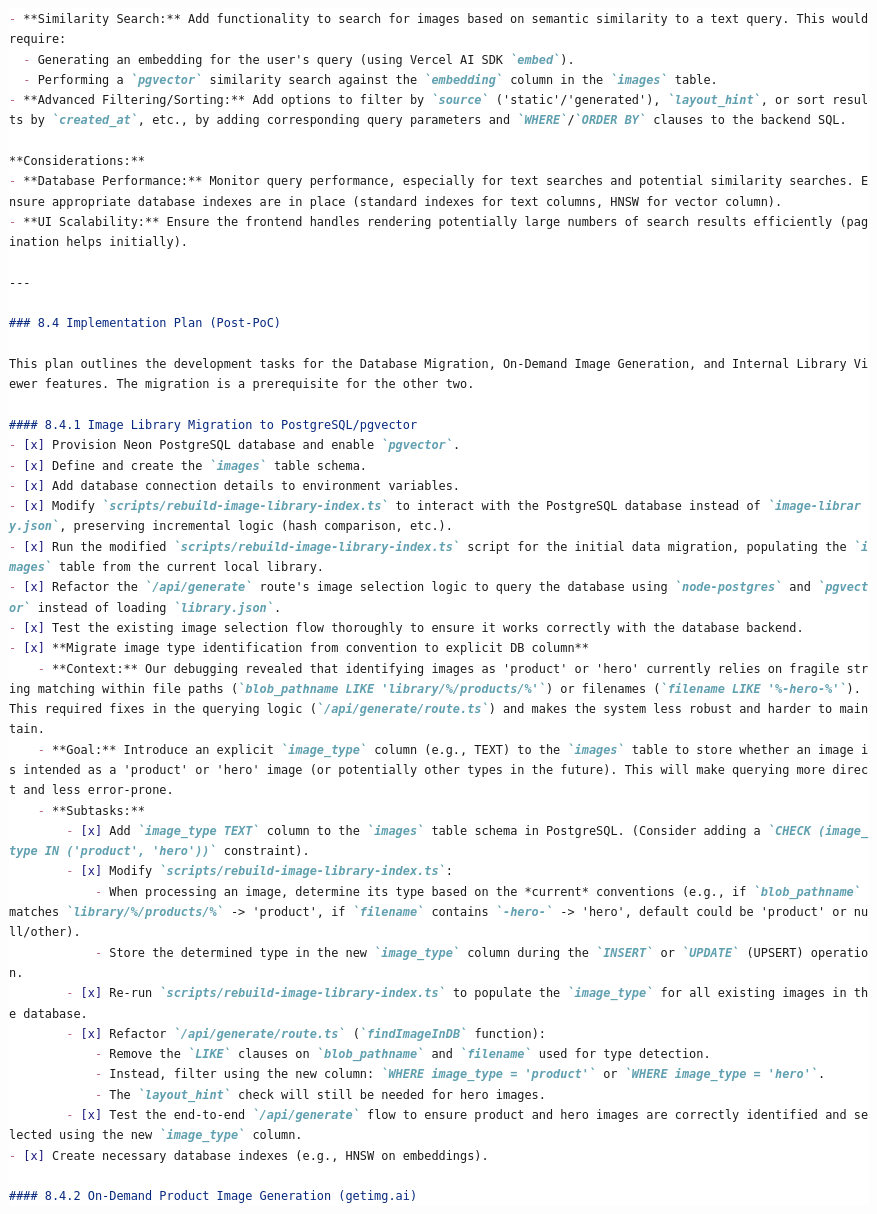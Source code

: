 ``````markdown
- **Similarity Search:** Add functionality to search for images based on semantic similarity to a text query. This would require:
  - Generating an embedding for the user's query (using Vercel AI SDK `embed`).
  - Performing a `pgvector` similarity search against the `embedding` column in the `images` table.
- **Advanced Filtering/Sorting:** Add options to filter by `source` ('static'/'generated'), `layout_hint`, or sort results by `created_at`, etc., by adding corresponding query parameters and `WHERE`/`ORDER BY` clauses to the backend SQL.

**Considerations:**
- **Database Performance:** Monitor query performance, especially for text searches and potential similarity searches. Ensure appropriate database indexes are in place (standard indexes for text columns, HNSW for vector column).
- **UI Scalability:** Ensure the frontend handles rendering potentially large numbers of search results efficiently (pagination helps initially).

---

### 8.4 Implementation Plan (Post-PoC)

This plan outlines the development tasks for the Database Migration, On-Demand Image Generation, and Internal Library Viewer features. The migration is a prerequisite for the other two.

#### 8.4.1 Image Library Migration to PostgreSQL/pgvector
- [x] Provision Neon PostgreSQL database and enable `pgvector`.
- [x] Define and create the `images` table schema.
- [x] Add database connection details to environment variables.
- [x] Modify `scripts/rebuild-image-library-index.ts` to interact with the PostgreSQL database instead of `image-library.json`, preserving incremental logic (hash comparison, etc.).
- [x] Run the modified `scripts/rebuild-image-library-index.ts` script for the initial data migration, populating the `images` table from the current local library.
- [x] Refactor the `/api/generate` route's image selection logic to query the database using `node-postgres` and `pgvector` instead of loading `library.json`.
- [x] Test the existing image selection flow thoroughly to ensure it works correctly with the database backend.
- [x] **Migrate image type identification from convention to explicit DB column**
    - **Context:** Our debugging revealed that identifying images as 'product' or 'hero' currently relies on fragile string matching within file paths (`blob_pathname LIKE 'library/%/products/%'`) or filenames (`filename LIKE '%-hero-%'`). This required fixes in the querying logic (`/api/generate/route.ts`) and makes the system less robust and harder to maintain.
    - **Goal:** Introduce an explicit `image_type` column (e.g., TEXT) to the `images` table to store whether an image is intended as a 'product' or 'hero' image (or potentially other types in the future). This will make querying more direct and less error-prone.
    - **Subtasks:**
        - [x] Add `image_type TEXT` column to the `images` table schema in PostgreSQL. (Consider adding a `CHECK (image_type IN ('product', 'hero'))` constraint).
        - [x] Modify `scripts/rebuild-image-library-index.ts`:
            - When processing an image, determine its type based on the *current* conventions (e.g., if `blob_pathname` matches `library/%/products/%` -> 'product', if `filename` contains `-hero-` -> 'hero', default could be 'product' or null/other).
            - Store the determined type in the new `image_type` column during the `INSERT` or `UPDATE` (UPSERT) operation.
        - [x] Re-run `scripts/rebuild-image-library-index.ts` to populate the `image_type` for all existing images in the database.
        - [x] Refactor `/api/generate/route.ts` (`findImageInDB` function):
            - Remove the `LIKE` clauses on `blob_pathname` and `filename` used for type detection.
            - Instead, filter using the new column: `WHERE image_type = 'product'` or `WHERE image_type = 'hero'`.
            - The `layout_hint` check will still be needed for hero images.
        - [x] Test the end-to-end `/api/generate` flow to ensure product and hero images are correctly identified and selected using the new `image_type` column.
- [x] Create necessary database indexes (e.g., HNSW on embeddings).

#### 8.4.2 On-Demand Product Image Generation (getimg.ai)
``````